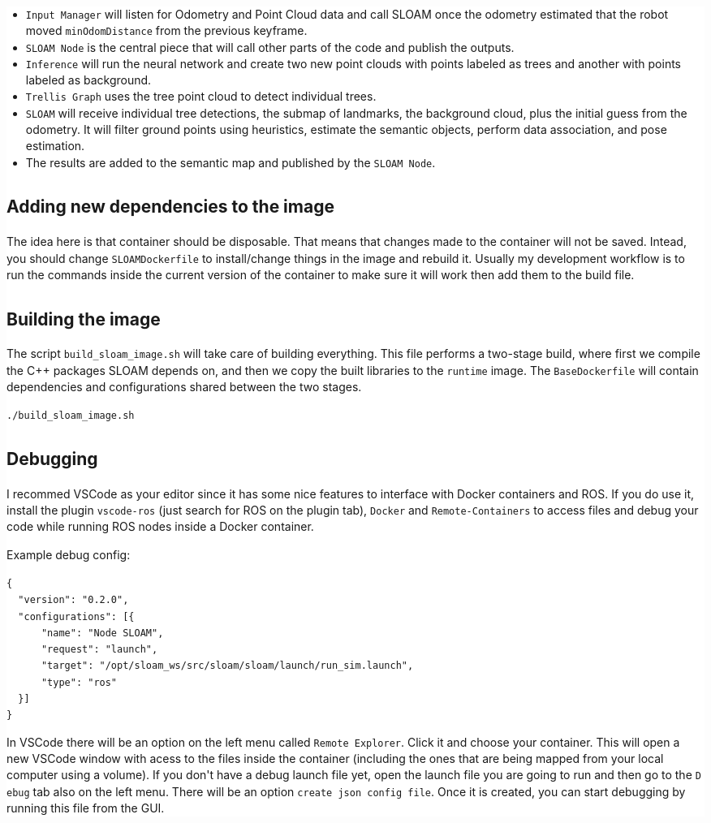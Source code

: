- `Input Manager` will listen for Odometry and Point Cloud data and call SLOAM once the odometry estimated that the robot moved `minOdomDistance` from the previous keyframe.
- `SLOAM Node` is the central piece that will call other parts of the code and publish the outputs.
- `Inference` will run the neural network and create two new point clouds with points labeled as trees and another with points labeled as background. 
- `Trellis Graph` uses the tree point cloud to detect individual trees.
- `SLOAM` will receive individual tree detections, the submap of landmarks, the background cloud, plus the initial guess from the odometry. It will filter ground points using heuristics, estimate the semantic objects, perform data association, and pose estimation.
- The results are added to the semantic map and published by the `SLOAM Node`.

## Adding new dependencies to the image
The idea here is that container should be disposable. That means that changes made to the container will not be saved. Intead, you should change `SLOAMDockerfile` to install/change things in the image and rebuild it.
Usually my development workflow is to run the commands inside the current version of the container to make sure it will work then add them to the build file.

## Building the image

The script `build_sloam_image.sh` will take care of building everything. This file performs a two-stage build, where first we compile the C++ packages SLOAM depends on, and then we copy the built libraries to the `runtime` image. The `BaseDockerfile` will contain dependencies and configurations shared between the two stages.

```
./build_sloam_image.sh
```

## Debugging

I recommed VSCode as your editor since it has some nice features to interface with Docker containers and ROS. If you do use it, install the plugin `vscode-ros` (just search for ROS on the plugin tab), `Docker` and `Remote-Containers` to access files and debug your code while running ROS nodes inside a Docker container.

Example debug config:

```
{
  "version": "0.2.0",
  "configurations": [{
      "name": "Node SLOAM",
      "request": "launch",
      "target": "/opt/sloam_ws/src/sloam/sloam/launch/run_sim.launch",
      "type": "ros"
  }]
}
```

In VSCode there will be an option on the left menu called `Remote Explorer`. Click it and choose your container. This will open a new VSCode window with acess to the files inside the container (including the ones that are being mapped from your local computer using a volume). If you don't have a debug launch file yet, open the launch file you are going to run and then go to the `Debug` tab also on the left menu. There will be an option `create json config file`. Once it is created, you can start debugging by running this file from the GUI.
